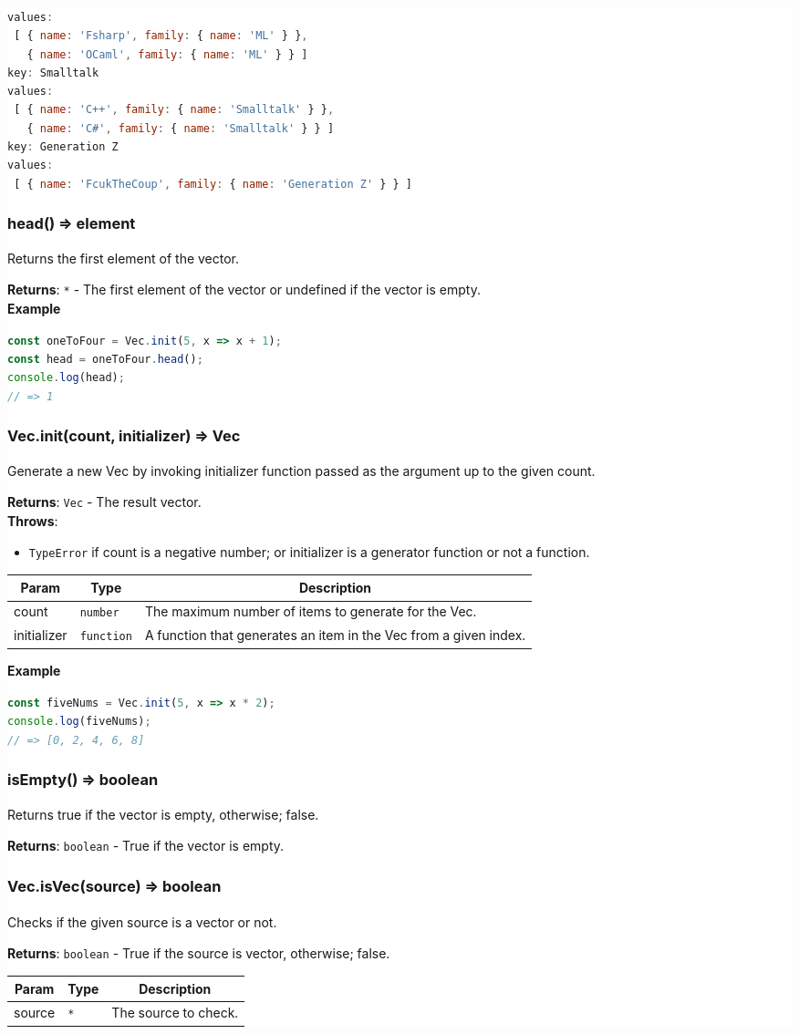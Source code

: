 ```js
values:
 [ { name: 'Fsharp', family: { name: 'ML' } },
   { name: 'OCaml', family: { name: 'ML' } } ]
key: Smalltalk
values:
 [ { name: 'C++', family: { name: 'Smalltalk' } },
   { name: 'C#', family: { name: 'Smalltalk' } } ]
key: Generation Z
values:
 [ { name: 'FcukTheCoup', family: { name: 'Generation Z' } } ]
```
<h3> head() ⇒ element </h3>
Returns the first element of the vector.

**Returns**: <code>\*</code> - The first element of the vector or undefined if the vector is empty.  
**Example**  
```js
const oneToFour = Vec.init(5, x => x + 1);
const head = oneToFour.head();
console.log(head);
// => 1
```
<h3> Vec.init(count, initializer) ⇒ Vec </h3>
Generate a new Vec by invoking initializer function passed as the argument up to the given count.

**Returns**: <code>Vec</code> - The result vector.  
**Throws**:

- <code>TypeError</code> if count is a negative number; or initializer is a generator function or not a function.


| Param | Type | Description |
| --- | --- | --- |
| count | <code>number</code> | The maximum number of items to generate for the Vec. |
| initializer | <code>function</code> | A function that generates an item in the Vec from a given index. |

**Example**  
```js
const fiveNums = Vec.init(5, x => x * 2);
console.log(fiveNums);
// => [0, 2, 4, 6, 8]
```
<h3> isEmpty() ⇒ boolean </h3>
Returns true if the vector is empty, otherwise; false.

**Returns**: <code>boolean</code> - True if the vector is empty.  
<h3> Vec.isVec(source) ⇒ boolean </h3>
Checks if the given source is a vector or not.

**Returns**: <code>boolean</code> - True if the source is vector, otherwise; false.  

| Param | Type | Description |
| --- | --- | --- |
| source | <code>\*</code> | The source to check. |
